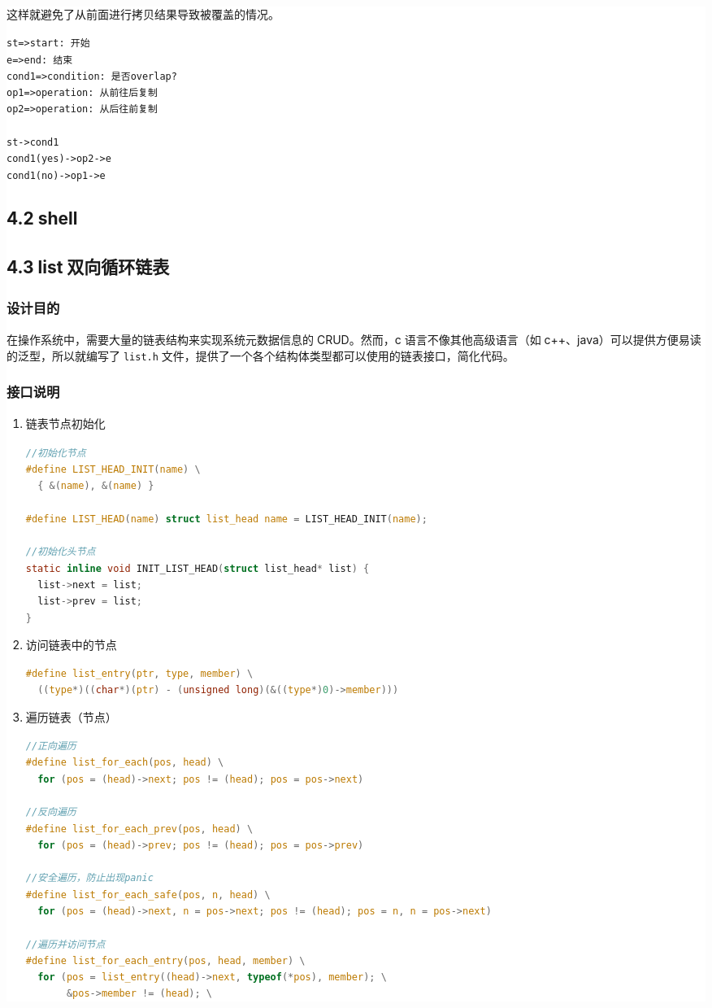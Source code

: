 这样就避免了从前面进行拷贝结果导致被覆盖的情况。

```flow
st=>start: 开始
e=>end: 结束
cond1=>condition: 是否overlap?
op1=>operation: 从前往后复制
op2=>operation: 从后往前复制

st->cond1
cond1(yes)->op2->e
cond1(no)->op1->e
```

## 4.2 shell

## 4.3 list 双向循环链表

### 设计目的

在操作系统中，需要大量的链表结构来实现系统元数据信息的 CRUD。然而，c 语言不像其他高级语言（如 c++、java）可以提供方便易读的泛型，所以就编写了 `list.h` 文件，提供了一个各个结构体类型都可以使用的链表接口，简化代码。

### 接口说明

1. 链表节点初始化

   ```c
   //初始化节点
   #define LIST_HEAD_INIT(name) \
     { &(name), &(name) }

   #define LIST_HEAD(name) struct list_head name = LIST_HEAD_INIT(name);

   //初始化头节点
   static inline void INIT_LIST_HEAD(struct list_head* list) {
     list->next = list;
     list->prev = list;
   }
   ```

2. 访问链表中的节点

   ```c
   #define list_entry(ptr, type, member) \
     ((type*)((char*)(ptr) - (unsigned long)(&((type*)0)->member)))
   ```

3. 遍历链表（节点）

   ```c
   //正向遍历
   #define list_for_each(pos, head) \
     for (pos = (head)->next; pos != (head); pos = pos->next)

   //反向遍历
   #define list_for_each_prev(pos, head) \
     for (pos = (head)->prev; pos != (head); pos = pos->prev)

   //安全遍历，防止出现panic
   #define list_for_each_safe(pos, n, head) \
     for (pos = (head)->next, n = pos->next; pos != (head); pos = n, n = pos->next)

   //遍历并访问节点
   #define list_for_each_entry(pos, head, member) \
     for (pos = list_entry((head)->next, typeof(*pos), member); \
          &pos->member != (head); \
   ```